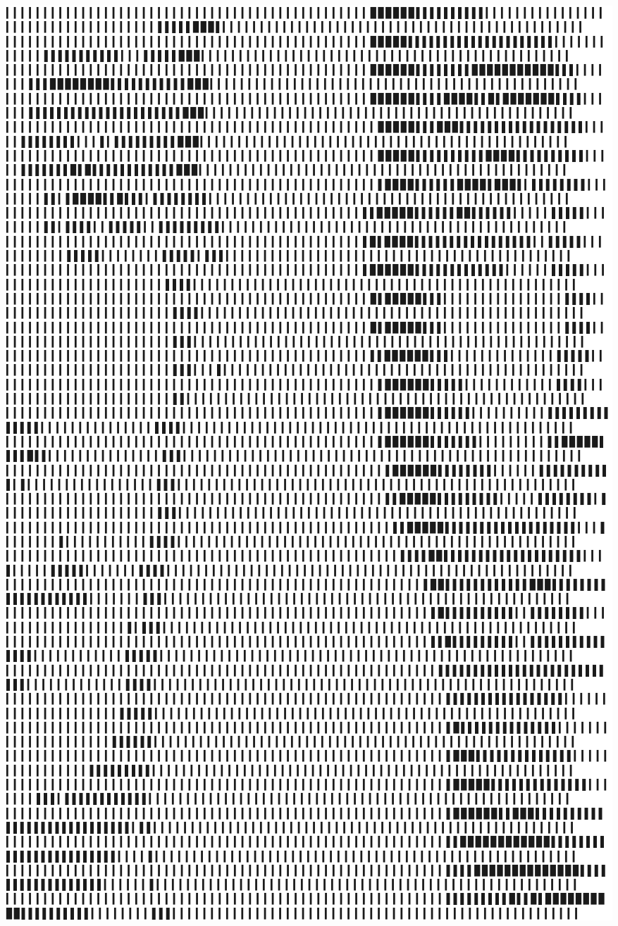 ▎▎▎▎▎▎▎▎▎▎▎▎▎▎▎▎▎▎▎▎▎▎▎▎▎▎▎▎▎▎▎▎▎▎▎▎▎▎▎▎▎▎▎▎▎▎▎▎▊▊▊▊▊▊▌▌▌▌▌▌▌▌▌▌▎▎▎▎▎▎▎▎▎▎▎▎▎▎▎▎▎▎▎▎▎▎▎▎▎▎▎▎▎▎▎▎▎▎▎▎▌▌▌▌▌▊▊▊▌▎▎▎▎▎▎▎▎▎▎▎▎▎▎▎▎▎▎▎▎▎▎▎▎▎▎▎▎▎▎▎▎▎▎▎▎▎▎▎▎▎▎▎▎▎▎▎▎
▎▎▎▎▎▎▎▎▎▎▎▎▎▎▎▎▎▎▎▎▎▎▎▎▎▎▎▎▎▎▎▎▎▎▎▎▎▎▎▎▎▎▎▎▎▎▎▎▊▊▊▊▊▌▌▌▌▌▌▌▌▌▌▌▌▌▌▌▌▌▌▌▌▌▎▎▎▎▎▎▎▎▎▎▎▎▌▌▌▌▌▌▌▌▌▌▌▎▎▎▌▌▌▌▌▊▊▊▎▎▎▎▎▎▎▎▎▎▎▎▎▎▎▎▎▎▎▎▎▎▎▎▎▎▎▎▎▎▎▎▎▎▎▎▎▎▎▎▎▎▎▎▎▎▎▎▎
▎▎▎▎▎▎▎▎▎▎▎▎▎▎▎▎▎▎▎▎▎▎▎▎▎▎▎▎▎▎▎▎▎▎▎▎▎▎▎▎▎▎▎▎▎▎▎▎▊▊▊▊▊▊▌▌▌▌▌▌▌▌▊▊▊▊▊▊▊▊▊▊▊▌▌▌▎▎▎▎▎▎▎▌▌▌▊▊▊▊▊▊▊▊▌▌▌▌▌▌▌▌▌▌▌▊▊▊▎▎▎▎▎▎▎▎▎▎▎▎▎▎▎▎▎▎▎▎▎▎▎▎▎▎▎▎▎▎▎▎▎▎▎▎▎▎▎▎▎▎▎▎▎▎▎▎▎
▎▎▎▎▎▎▎▎▎▎▎▎▎▎▎▎▎▎▎▎▎▎▎▎▎▎▎▎▎▎▎▎▎▎▎▎▎▎▎▎▎▎▎▎▎▎▎▎▊▊▊▊▊▊▌▌▌▌▊▊▊▊▌▌▊▌▊▊▊▊▊▊▊▌▌▌▌▎▎▎▎▎▎▌▌▌▌▌▌▌▌▌▌▌▌▌▌▌▌▌▌▌▌▌▌▊▊▊▎▎▎▎▎▎▎▎▎▎▎▎▎▎▎▎▎▎▎▎▎▎▎▎▎▎▎▎▎▎▎▎▎▎▎▎▎▎▎▎▎▎▎▎▎▎▎▎▎
▎▎▎▎▎▎▎▎▎▎▎▎▎▎▎▎▎▎▎▎▎▎▎▎▎▎▎▎▎▎▎▎▎▎▎▎▎▎▎▎▎▎▎▎▎▎▎▎▎▊▊▊▊▊▌▌▌▊▊▊▌▌▌▌▌▌▌▌▌▌▌▌▌▌▌▌▌▌▎▎▎▎▎▌▌▌▌▌▌▌▌▎▎▎▌▎▌▌▌▌▌▌▌▌▌▊▊▊▎▎▎▎▎▎▎▎▎▎▎▎▎▎▎▎▎▎▎▎▎▎▎▎▎▎▎▎▎▎▎▎▎▎▎▎▎▎▎▎▎▎▎▎▎▎▎▎▎
▎▎▎▎▎▎▎▎▎▎▎▎▎▎▎▎▎▎▎▎▎▎▎▎▎▎▎▎▎▎▎▎▎▎▎▎▎▎▎▎▎▎▎▎▎▎▎▎▎▊▊▊▊▊▌▌▌▌▌▌▌▌▌▌▊▊▊▊▌▌▌▌▌▌▌▌▌▌▎▎▎▎▎▌▌▌▌▌▌▌▊▌▊▌▌▌▌▌▌▌▌▌▌▌▌▊▊▊▎▎▎▎▎▎▎▎▎▎▎▎▎▎▎▎▎▎▎▎▎▎▎▎▎▎▎▎▎▎▎▎▎▎▎▎▎▎▎▎▎▎▎▎▎▎▎▎▎
▎▎▎▎▎▎▎▎▎▎▎▎▎▎▎▎▎▎▎▎▎▎▎▎▎▎▎▎▎▎▎▎▎▎▎▎▎▎▎▎▎▎▎▎▎▎▎▎▎▌▊▊▊▊▌▌▌▌▌▌▊▊▊▊▌▊▊▊▌▎▌▌▌▌▌▌▌▌▎▎▎▎▎▎▎▎▌▌▎▌▊▊▊▊▌▌▊▌▌▌▎▌▌▌▌▌▌▌▌▎▎▎▎▎▎▎▎▎▎▎▎▎▎▎▎▎▎▎▎▎▎▎▎▎▎▎▎▎▎▎▎▎▎▎▎▎▎▎▎▎▎▎▎▎▎▎▎
▎▎▎▎▎▎▎▎▎▎▎▎▎▎▎▎▎▎▎▎▎▎▎▎▎▎▎▎▎▎▎▎▎▎▎▎▎▎▎▎▎▎▎▎▎▎▎▌▌▊▊▊▊▊▌▌▌▌▌▌▊▊▌▌▌▌▌▌▎▎▎▎▎▌▌▌▌▌▎▎▎▎▎▎▎▎▌▌▎▌▌▌▌▎▎▌▌▌▌▌▎▎▌▌▌▌▌▌▌▌▌▎▎▎▎▎▎▎▎▎▎▎▎▎▎▎▎▎▎▎▎▎▎▎▎▎▎▎▎▎▎▎▎▎▎▎▎▎▎▎▎▎▎▎▎▎▎
▎▎▎▎▎▎▎▎▎▎▎▎▎▎▎▎▎▎▎▎▎▎▎▎▎▎▎▎▎▎▎▎▎▎▎▎▎▎▎▎▎▎▎▎▎▎▎▌▊▌▊▊▊▊▌▌▌▌▌▌▌▌▌▌▌▌▌▌▌▌▌▎▎▌▌▌▌▌▎▎▎▎▎▎▎▎▎▎▎▌▌▌▌▌▎▎▎▎▎▎▎▎▌▌▌▌▌▎▌▌▌▎▎▎▎▎▎▎▎▎▎▎▎▎▎▎▎▎▎▎▎▎▎▎▎▎▎▎▎▎▎▎▎▎▎▎▎▎▎▎▎▎▎▎▎▎▎
▎▎▎▎▎▎▎▎▎▎▎▎▎▎▎▎▎▎▎▎▎▎▎▎▎▎▎▎▎▎▎▎▎▎▎▎▎▎▎▎▎▎▎▎▎▎▎▌▊▊▊▊▊▊▌▌▌▌▌▌▌▌▌▌▌▌▌▎▎▎▎▎▎▌▌▌▌▌▎▎▎▎▎▎▎▎▎▎▎▎▎▎▎▎▎▎▎▎▎▎▎▎▌▌▌▌▎▎▎▎▎▎▎▎▎▎▎▎▎▎▎▎▎▎▎▎▎▎▎▎▎▎▎▎▎▎▎▎▎▎▎▎▎▎▎▎▎▎▎▎▎▎▎▎▎▎▎
▎▎▎▎▎▎▎▎▎▎▎▎▎▎▎▎▎▎▎▎▎▎▎▎▎▎▎▎▎▎▎▎▎▎▎▎▎▎▎▎▎▎▎▎▎▎▎▎▊▌▊▊▊▊▊▌▌▌▎▎▎▎▎▎▎▎▎▎▎▎▎▎▎▎▌▌▌▌▎▎▎▎▎▎▎▎▎▎▎▎▎▎▎▎▎▎▎▎▎▎▎▎▌▌▌▌▎▎▎▎▎▎▎▎▎▎▎▎▎▎▎▎▎▎▎▎▎▎▎▎▎▎▎▎▎▎▎▎▎▎▎▎▎▎▎▎▎▎▎▎▎▎▎▎▎▎▎
▎▎▎▎▎▎▎▎▎▎▎▎▎▎▎▎▎▎▎▎▎▎▎▎▎▎▎▎▎▎▎▎▎▎▎▎▎▎▎▎▎▎▎▎▎▎▎▎▊▌▊▊▊▊▊▌▌▌▎▎▎▎▎▎▎▎▎▎▎▎▎▎▎▎▌▌▌▌▎▎▎▎▎▎▎▎▎▎▎▎▎▎▎▎▎▎▎▎▎▎▎▎▌▌▌▎▎▎▎▎▎▎▎▎▎▎▎▎▎▎▎▎▎▎▎▎▎▎▎▎▎▎▎▎▎▎▎▎▎▎▎▎▎▎▎▎▎▎▎▎▎▎▎▎▎▎▎
▎▎▎▎▎▎▎▎▎▎▎▎▎▎▎▎▎▎▎▎▎▎▎▎▎▎▎▎▎▎▎▎▎▎▎▎▎▎▎▎▎▎▎▎▎▎▎▎▌▌▊▊▊▊▊▊▌▌▌▎▎▎▎▎▎▎▎▎▎▎▎▎▎▌▌▌▌▌▎▎▎▎▎▎▎▎▎▎▎▎▎▎▎▎▎▎▎▎▎▎▎▎▌▌▌▎▎▎▌▎▎▎▎▎▎▎▎▎▎▎▎▎▎▎▎▎▎▎▎▎▎▎▎▎▎▎▎▎▎▎▎▎▎▎▎▎▎▎▎▎▎▎▎▎▎▎▎
▎▎▎▎▎▎▎▎▎▎▎▎▎▎▎▎▎▎▎▎▎▎▎▎▎▎▎▎▎▎▎▎▎▎▎▎▎▎▎▎▎▎▎▎▎▎▎▎▎▌▊▊▊▊▊▊▌▌▌▌▌▎▎▎▎▎▎▎▎▎▎▎▎▌▌▌▌▎▎▎▎▎▎▎▎▎▎▎▎▎▎▎▎▎▎▎▎▎▎▎▎▎▌▌▎▎▎▎▎▎▎▎▎▎▎▎▎▎▎▎▎▎▎▎▎▎▎▎▎▎▎▎▎▎▎▎▎▎▎▎▎▎▎▎▎▎▎▎▎▎▎▎▎▎▎▎▎
▎▎▎▎▎▎▎▎▎▎▎▎▎▎▎▎▎▎▎▎▎▎▎▎▎▎▎▎▎▎▎▎▎▎▎▎▎▎▎▎▎▎▎▎▎▎▎▎▎▌▊▊▊▊▊▊▌▌▌▌▌▌▎▎▎▎▎▎▎▎▎▎▌▌▌▌▌▌▌▌▌▌▌▌▌▌▎▎▎▎▎▎▎▎▎▎▎▎▎▎▎▌▌▌▌▎▎▎▎▎▎▎▎▎▎▎▎▎▎▎▎▎▎▎▎▎▎▎▎▎▎▎▎▎▎▎▎▎▎▎▎▎▎▎▎▎▎▎▎▎▎▎▎▎▎▎▎
▎▎▎▎▎▎▎▎▎▎▎▎▎▎▎▎▎▎▎▎▎▎▎▎▎▎▎▎▎▎▎▎▎▎▎▎▎▎▎▎▎▎▎▎▎▎▎▎▎▌▊▊▊▊▊▊▌▌▌▌▌▌▌▎▎▎▎▎▎▎▎▎▌▌▊▊▊▊▊▌▌▌▌▊▌▌▎▎▎▎▎▎▎▎▎▎▎▎▎▎▎▌▌▌▎▎▎▎▎▎▎▎▎▎▎▎▎▎▎▎▎▎▎▎▎▎▎▎▎▎▎▎▎▎▎▎▎▎▎▎▎▎▎▎▎▎▎▎▎▎▎▎▎▎▎▎▎
▎▎▎▎▎▎▎▎▎▎▎▎▎▎▎▎▎▎▎▎▎▎▎▎▎▎▎▎▎▎▎▎▎▎▎▎▎▎▎▎▎▎▎▎▎▎▎▎▎▎▌▊▊▊▊▊▊▌▌▌▌▌▌▌▌▎▎▎▎▎▎▌▌▌▌▌▌▌▌▌▌▌▎▌▎▎▎▎▎▎▎▎▎▎▎▎▎▎▎▎▎▌▌▌▎▎▎▎▎▎▎▎▎▎▎▎▎▎▎▎▎▎▎▎▎▎▎▎▎▎▎▎▎▎▎▎▎▎▎▎▎▎▎▎▎▎▎▎▎▎▎▎▎▎▎▎▎
▎▎▎▎▎▎▎▎▎▎▎▎▎▎▎▎▎▎▎▎▎▎▎▎▎▎▎▎▎▎▎▎▎▎▎▎▎▎▎▎▎▎▎▎▎▎▎▎▎▎▌▌▊▊▊▊▊▌▌▌▌▌▌▌▌▌▎▎▎▎▎▌▌▌▌▌▌▌▌▎▌▎▎▎▎▎▎▎▎▎▎▎▎▎▎▎▎▎▎▎▎▌▌▌▎▎▎▎▎▎▎▎▎▎▎▎▎▎▎▎▎▎▎▎▎▎▎▎▎▎▎▎▎▎▎▎▎▎▎▎▎▎▎▎▎▎▎▎▎▎▎▎▎▎▎▎▎
▎▎▎▎▎▎▎▎▎▎▎▎▎▎▎▎▎▎▎▎▎▎▎▎▎▎▎▎▎▎▎▎▎▎▎▎▎▎▎▎▎▎▎▎▎▎▎▎▎▎▎▌▌▊▊▊▊▊▌▌▌▌▌▌▌▌▌▌▌▌▌▌▌▌▌▌▌▎▎▎▌▎▎▎▎▎▎▎▌▎▎▎▎▎▎▎▎▎▎▎▌▌▌▌▎▎▎▎▎▎▎▎▎▎▎▎▎▎▎▎▎▎▎▎▎▎▎▎▎▎▎▎▎▎▎▎▎▎▎▎▎▎▎▎▎▎▎▎▎▎▎▎▎▎▎▎▎
▎▎▎▎▎▎▎▎▎▎▎▎▎▎▎▎▎▎▎▎▎▎▎▎▎▎▎▎▎▎▎▎▎▎▎▎▎▎▎▎▎▎▎▎▎▎▎▎▎▎▎▎▌▌▌▌▊▊▌▌▌▌▌▌▌▌▌▌▌▌▌▌▌▌▌▌▌▌▎▎▎▌▎▎▎▎▎▌▌▌▌▌▎▎▎▎▎▎▎▌▌▌▌▎▎▎▎▎▎▎▎▎▎▎▎▎▎▎▎▎▎▎▎▎▎▎▎▎▎▎▎▎▎▎▎▎▎▎▎▎▎▎▎▎▎▎▎▎▎▎▎▎▎▎▎▎▎
▎▎▎▎▎▎▎▎▎▎▎▎▎▎▎▎▎▎▎▎▎▎▎▎▎▎▎▎▎▎▎▎▎▎▎▎▎▎▎▎▎▎▎▎▎▎▎▎▎▎▎▎▎▎▎▌▊▊▌▌▌▌▌▌▌▌▌▌▌▌▊▊▊▌▌▌▌▌▌▌▌▌▌▌▌▌▌▌▌▌▌▌▌▎▎▎▎▎▎▎▌▌▌▎▎▎▎▎▎▎▎▎▎▎▎▎▎▎▎▎▎▎▎▎▎▎▎▎▎▎▎▎▎▎▎▎▎▎▎▎▎▎▎▎▎▎▎▎▎▎▎▎▎▎▎▎▎
▎▎▎▎▎▎▎▎▎▎▎▎▎▎▎▎▎▎▎▎▎▎▎▎▎▎▎▎▎▎▎▎▎▎▎▎▎▎▎▎▎▎▎▎▎▎▎▎▎▎▎▎▎▎▎▎▌▊▌▌▌▌▌▌▌▌▌▌▎▎▌▌▌▌▌▌▌▌▎▎▎▎▎▎▎▎▎▎▎▎▎▎▎▎▎▎▎▌▎▌▌▌▎▎▎▎▎▎▎▎▎▎▎▎▎▎▎▎▎▎▎▎▎▎▎▎▎▎▎▎▎▎▎▎▎▎▎▎▎▎▎▎▎▎▎▎▎▎▎▎▎▎▎▎▎▎▎
▎▎▎▎▎▎▎▎▎▎▎▎▎▎▎▎▎▎▎▎▎▎▎▎▎▎▎▎▎▎▎▎▎▎▎▎▎▎▎▎▎▎▎▎▎▎▎▎▎▎▎▎▎▎▎▎▌▌▊▌▌▌▌▌▌▌▌▌▎▎▌▌▌▌▌▌▌▌▌▌▌▌▌▌▌▎▎▎▎▎▎▎▎▎▎▎▎▌▌▌▌▌▎▎▎▎▎▎▎▎▎▎▎▎▎▎▎▎▎▎▎▎▎▎▎▎▎▎▎▎▎▎▎▎▎▎▎▎▎▎▎▎▎▎▎▎▎▎▎▎▎▎▎▎▎▎▎
▎▎▎▎▎▎▎▎▎▎▎▎▎▎▎▎▎▎▎▎▎▎▎▎▎▎▎▎▎▎▎▎▎▎▎▎▎▎▎▎▎▎▎▎▎▎▎▎▎▎▎▎▎▎▎▎▎▌▌▌▌▌▌▌▌▌▌▌▌▌▌▌▌▌▌▌▌▌▌▌▌▌▌▌▎▎▎▎▎▎▎▎▎▎▎▎▎▌▌▌▌▎▎▎▎▎▎▎▎▎▎▎▎▎▎▎▎▎▎▎▎▎▎▎▎▎▎▎▎▎▎▎▎▎▎▎▎▎▎▎▎▎▎▎▎▎▎▎▎▎▎▎▎▎▎▎▎
▎▎▎▎▎▎▎▎▎▎▎▎▎▎▎▎▎▎▎▎▎▎▎▎▎▎▎▎▎▎▎▎▎▎▎▎▎▎▎▎▎▎▎▎▎▎▎▎▎▎▎▎▎▎▎▎▎▎▌▌▌▌▌▌▌▌▌▌▌▌▌▌▌▌▌▎▎▎▎▎▎▎▎▎▎▎▎▎▎▎▎▎▎▎▎▎▌▌▌▌▌▎▎▎▎▎▎▎▎▎▎▎▎▎▎▎▎▎▎▎▎▎▎▎▎▎▎▎▎▎▎▎▎▎▎▎▎▎▎▎▎▎▎▎▎▎▎▎▎▎▎▎▎▎▎▎▎
▎▎▎▎▎▎▎▎▎▎▎▎▎▎▎▎▎▎▎▎▎▎▎▎▎▎▎▎▎▎▎▎▎▎▎▎▎▎▎▎▎▎▎▎▎▎▎▎▎▎▎▎▎▎▎▎▎▎▌▊▌▌▌▌▌▌▌▌▌▌▌▌▌▌▎▎▎▎▎▎▎▎▎▎▎▎▎▎▎▎▎▎▎▎▎▌▌▌▌▌▌▎▎▎▎▎▎▎▎▎▎▎▎▎▎▎▎▎▎▎▎▎▎▎▎▎▎▎▎▎▎▎▎▎▎▎▎▎▎▎▎▎▎▎▎▎▎▎▎▎▎▎▎▎▎▎▎
▎▎▎▎▎▎▎▎▎▎▎▎▎▎▎▎▎▎▎▎▎▎▎▎▎▎▎▎▎▎▎▎▎▎▎▎▎▎▎▎▎▎▎▎▎▎▎▎▎▎▎▎▎▎▎▎▎▎▌▊▊▊▌▌▌▌▌▌▌▌▌▌▌▌▌▌▎▎▎▎▎▎▎▎▎▎▎▎▎▎▎▎▌▌▌▌▌▌▌▌▌▎▎▎▎▎▎▎▎▎▎▎▎▎▎▎▎▎▎▎▎▎▎▎▎▎▎▎▎▎▎▎▎▎▎▎▎▎▎▎▎▎▎▎▎▎▎▎▎▎▎▎▎▎▎▎▎
▎▎▎▎▎▎▎▎▎▎▎▎▎▎▎▎▎▎▎▎▎▎▎▎▎▎▎▎▎▎▎▎▎▎▎▎▎▎▎▎▎▎▎▎▎▎▎▎▎▎▎▎▎▎▎▎▎▎▌▊▊▊▊▊▌▌▌▌▌▌▌▌▌▌▌▌▌▌▎▎▎▎▎▎▎▌▌▌▎▌▌▌▌▌▌▌▌▌▌▌▌▎▎▎▎▎▎▎▎▎▎▎▎▎▎▎▎▎▎▎▎▎▎▎▎▎▎▎▎▎▎▎▎▎▎▎▎▎▎▎▎▎▎▎▎▎▎▎▎▎▎▎▎▎▎▎▎
▎▎▎▎▎▎▎▎▎▎▎▎▎▎▎▎▎▎▎▎▎▎▎▎▎▎▎▎▎▎▎▎▎▎▎▎▎▎▎▎▎▎▎▎▎▎▎▎▎▎▎▎▎▎▎▎▎▎▌▊▊▊▊▊▊▌▌▊▊▊▌▌▌▌▌▌▌▌▌▌▌▌▌▌▌▌▌▌▌▌▌▌▌▌▌▌▌▌▎▌▌▎▎▎▎▎▎▎▎▎▎▎▎▎▎▎▎▎▎▎▎▎▎▎▎▎▎▎▎▎▎▎▎▎▎▎▎▎▎▎▎▎▎▎▎▎▎▎▎▎▎▎▎▎▎▎▎
▎▎▎▎▎▎▎▎▎▎▎▎▎▎▎▎▎▎▎▎▎▎▎▎▎▎▎▎▎▎▎▎▎▎▎▎▎▎▎▎▎▎▎▎▎▎▎▎▎▎▎▎▎▎▎▎▎▎▌▌▊▊▊▊▊▊▊▊▊▊▊▊▌▌▌▌▌▌▌▌▌▌▌▌▌▌▌▌▌▌▌▌▌▌▌▌▎▎▎▎▌▎▎▎▎▎▎▎▎▎▎▎▎▎▎▎▎▎▎▎▎▎▎▎▎▎▎▎▎▎▎▎▎▎▎▎▎▎▎▎▎▎▎▎▎▎▎▎▎▎▎▎▎▎▎▎▎
▎▎▎▎▎▎▎▎▎▎▎▎▎▎▎▎▎▎▎▎▎▎▎▎▎▎▎▎▎▎▎▎▎▎▎▎▎▎▎▎▎▎▎▎▎▎▎▎▎▎▎▎▎▎▎▎▎▎▌▌▌▌▊▊▊▊▊▊▊▊▊▊▊▊▊▊▌▌▌▌▌▌▌▌▌▌▌▌▌▌▌▌▌▌▎▎▎▎▎▎▌▎▎▎▎▎▎▎▎▎▎▎▎▎▎▎▎▎▎▎▎▎▎▎▎▎▎▎▎▎▎▎▎▎▎▎▎▎▎▎▎▎▎▎▎▎▎▎▎▎▎▎▎▎▎▎▎
▎▎▎▎▎▎▎▎▎▎▎▎▎▎▎▎▎▎▎▎▎▎▎▎▎▎▎▎▎▎▎▎▎▎▎▎▎▎▎▎▎▎▎▎▎▎▎▎▎▎▎▎▎▎▎▎▎▎▌▌▌▌▌▌▌▌▌▊▌▌▊▌▊▊▊▊▊▊▊▊▊▊▌▌▌▌▌▌▌▌▌▌▎▎▎▎▎▎▎▎▌▌▌▎▎▎▎▎▎▎▎▎▎▎▎▎▎▎▎▎▎▎▎▎▎▎▎▎▎▎▎▎▎▎▎▎▎▎▎▎▎▎▎▎▎▎▎▎▎▎▎▎▎▎▎▎▎